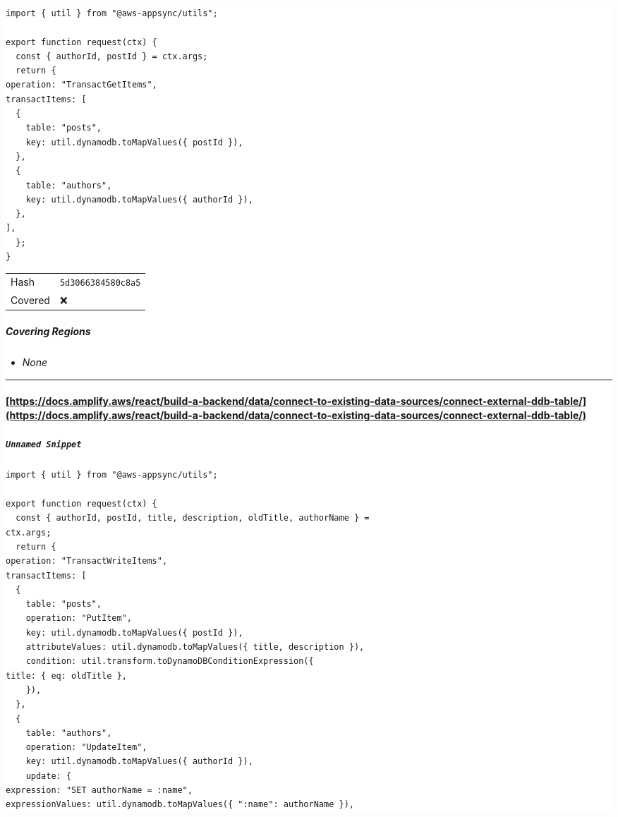 ~~~
import { util } from "@aws-appsync/utils";

export function request(ctx) {
  const { authorId, postId } = ctx.args;
  return {
operation: "TransactGetItems",
transactItems: [
  {
    table: "posts",
    key: util.dynamodb.toMapValues({ postId }),
  },
  {
    table: "authors",
    key: util.dynamodb.toMapValues({ authorId }),
  },
],
  };
}

~~~

| | |
| -- | -- |
| Hash | `5d3066384580c8a5` |
| Covered | ❌ |

##### Covering Regions

- *None*

---

#### [https://docs.amplify.aws/react/build-a-backend/data/connect-to-existing-data-sources/connect-external-ddb-table/](https://docs.amplify.aws/react/build-a-backend/data/connect-to-existing-data-sources/connect-external-ddb-table/)

##### `Unnamed Snippet`

~~~
import { util } from "@aws-appsync/utils";

export function request(ctx) {
  const { authorId, postId, title, description, oldTitle, authorName } =
ctx.args;
  return {
operation: "TransactWriteItems",
transactItems: [
  {
    table: "posts",
    operation: "PutItem",
    key: util.dynamodb.toMapValues({ postId }),
    attributeValues: util.dynamodb.toMapValues({ title, description }),
    condition: util.transform.toDynamoDBConditionExpression({
title: { eq: oldTitle },
    }),
  },
  {
    table: "authors",
    operation: "UpdateItem",
    key: util.dynamodb.toMapValues({ authorId }),
    update: {
expression: "SET authorName = :name",
expressionValues: util.dynamodb.toMapValues({ ":name": authorName }),
~~~